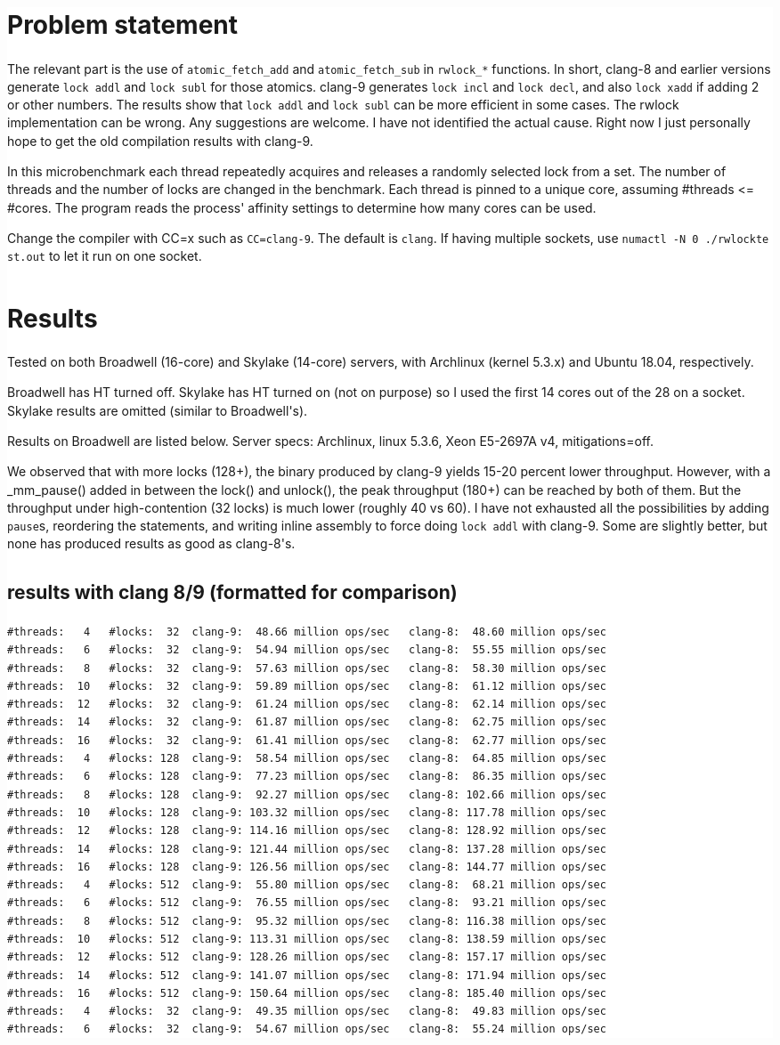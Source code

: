 # Problem statement

The relevant part is the use of `atomic_fetch_add` and `atomic_fetch_sub` in `rwlock_*` functions.
In short, clang-8 and earlier versions generate `lock addl` and `lock subl` for those atomics.
clang-9 generates `lock incl` and `lock decl`, and also `lock xadd` if adding 2 or other numbers.
The results show that `lock addl` and `lock subl` can be more efficient in some cases.
The rwlock implementation can be wrong. Any suggestions are welcome.
I have not identified the actual cause.
Right now I just personally hope to get the old compilation results with clang-9.

In this microbenchmark each thread repeatedly acquires and releases a randomly selected lock from a set.
The number of threads and the number of locks are changed in the benchmark.
Each thread is pinned to a unique core, assuming #threads <= #cores.
The program reads the process' affinity settings to determine how many cores can be used.

Change the compiler with CC=x such as `CC=clang-9`. The default is `clang`.
If having multiple sockets, use `numactl -N 0 ./rwlocktest.out` to let it run on one socket.

# Results
Tested on both Broadwell (16-core) and Skylake (14-core) servers, with Archlinux (kernel 5.3.x) and Ubuntu 18.04, respectively.

Broadwell has HT turned off. Skylake has HT turned on (not on purpose) so I used the first 14 cores out of the 28 on a socket.  Skylake results are omitted (similar to Broadwell's).

Results on Broadwell are listed below.
Server specs: Archlinux, linux 5.3.6, Xeon E5-2697A v4, mitigations=off.

We observed that with more locks (128+), the binary produced by clang-9 yields 15-20 percent lower throughput.
However, with a \_mm\_pause() added in between the lock() and unlock(), the peak throughput (180+) can be reached by both of them.
But the throughput under high-contention (32 locks) is much lower (roughly 40 vs 60).
I have not exhausted all the possibilities by adding `pause`s, reordering the statements,
and writing inline assembly to force doing `lock addl` with clang-9.
Some are slightly better, but none has produced results as good as clang-8's.

## results with clang 8/9 (formatted for comparison)

    #threads:   4   #locks:  32  clang-9:  48.66 million ops/sec   clang-8:  48.60 million ops/sec
    #threads:   6   #locks:  32  clang-9:  54.94 million ops/sec   clang-8:  55.55 million ops/sec
    #threads:   8   #locks:  32  clang-9:  57.63 million ops/sec   clang-8:  58.30 million ops/sec
    #threads:  10   #locks:  32  clang-9:  59.89 million ops/sec   clang-8:  61.12 million ops/sec
    #threads:  12   #locks:  32  clang-9:  61.24 million ops/sec   clang-8:  62.14 million ops/sec
    #threads:  14   #locks:  32  clang-9:  61.87 million ops/sec   clang-8:  62.75 million ops/sec
    #threads:  16   #locks:  32  clang-9:  61.41 million ops/sec   clang-8:  62.77 million ops/sec
    #threads:   4   #locks: 128  clang-9:  58.54 million ops/sec   clang-8:  64.85 million ops/sec
    #threads:   6   #locks: 128  clang-9:  77.23 million ops/sec   clang-8:  86.35 million ops/sec
    #threads:   8   #locks: 128  clang-9:  92.27 million ops/sec   clang-8: 102.66 million ops/sec
    #threads:  10   #locks: 128  clang-9: 103.32 million ops/sec   clang-8: 117.78 million ops/sec
    #threads:  12   #locks: 128  clang-9: 114.16 million ops/sec   clang-8: 128.92 million ops/sec
    #threads:  14   #locks: 128  clang-9: 121.44 million ops/sec   clang-8: 137.28 million ops/sec
    #threads:  16   #locks: 128  clang-9: 126.56 million ops/sec   clang-8: 144.77 million ops/sec
    #threads:   4   #locks: 512  clang-9:  55.80 million ops/sec   clang-8:  68.21 million ops/sec
    #threads:   6   #locks: 512  clang-9:  76.55 million ops/sec   clang-8:  93.21 million ops/sec
    #threads:   8   #locks: 512  clang-9:  95.32 million ops/sec   clang-8: 116.38 million ops/sec
    #threads:  10   #locks: 512  clang-9: 113.31 million ops/sec   clang-8: 138.59 million ops/sec
    #threads:  12   #locks: 512  clang-9: 128.26 million ops/sec   clang-8: 157.17 million ops/sec
    #threads:  14   #locks: 512  clang-9: 141.07 million ops/sec   clang-8: 171.94 million ops/sec
    #threads:  16   #locks: 512  clang-9: 150.64 million ops/sec   clang-8: 185.40 million ops/sec
    #threads:   4   #locks:  32  clang-9:  49.35 million ops/sec   clang-8:  49.83 million ops/sec
    #threads:   6   #locks:  32  clang-9:  54.67 million ops/sec   clang-8:  55.24 million ops/sec